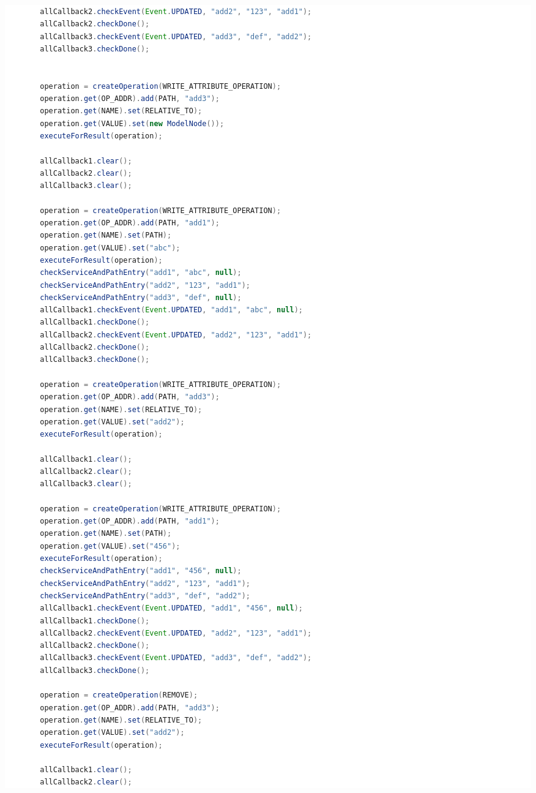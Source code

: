 ```java
        allCallback2.checkEvent(Event.UPDATED, "add2", "123", "add1");
        allCallback2.checkDone();
        allCallback3.checkEvent(Event.UPDATED, "add3", "def", "add2");
        allCallback3.checkDone();


        operation = createOperation(WRITE_ATTRIBUTE_OPERATION);
        operation.get(OP_ADDR).add(PATH, "add3");
        operation.get(NAME).set(RELATIVE_TO);
        operation.get(VALUE).set(new ModelNode());
        executeForResult(operation);

        allCallback1.clear();
        allCallback2.clear();
        allCallback3.clear();

        operation = createOperation(WRITE_ATTRIBUTE_OPERATION);
        operation.get(OP_ADDR).add(PATH, "add1");
        operation.get(NAME).set(PATH);
        operation.get(VALUE).set("abc");
        executeForResult(operation);
        checkServiceAndPathEntry("add1", "abc", null);
        checkServiceAndPathEntry("add2", "123", "add1");
        checkServiceAndPathEntry("add3", "def", null);
        allCallback1.checkEvent(Event.UPDATED, "add1", "abc", null);
        allCallback1.checkDone();
        allCallback2.checkEvent(Event.UPDATED, "add2", "123", "add1");
        allCallback2.checkDone();
        allCallback3.checkDone();

        operation = createOperation(WRITE_ATTRIBUTE_OPERATION);
        operation.get(OP_ADDR).add(PATH, "add3");
        operation.get(NAME).set(RELATIVE_TO);
        operation.get(VALUE).set("add2");
        executeForResult(operation);

        allCallback1.clear();
        allCallback2.clear();
        allCallback3.clear();

        operation = createOperation(WRITE_ATTRIBUTE_OPERATION);
        operation.get(OP_ADDR).add(PATH, "add1");
        operation.get(NAME).set(PATH);
        operation.get(VALUE).set("456");
        executeForResult(operation);
        checkServiceAndPathEntry("add1", "456", null);
        checkServiceAndPathEntry("add2", "123", "add1");
        checkServiceAndPathEntry("add3", "def", "add2");
        allCallback1.checkEvent(Event.UPDATED, "add1", "456", null);
        allCallback1.checkDone();
        allCallback2.checkEvent(Event.UPDATED, "add2", "123", "add1");
        allCallback2.checkDone();
        allCallback3.checkEvent(Event.UPDATED, "add3", "def", "add2");
        allCallback3.checkDone();

        operation = createOperation(REMOVE);
        operation.get(OP_ADDR).add(PATH, "add3");
        operation.get(NAME).set(RELATIVE_TO);
        operation.get(VALUE).set("add2");
        executeForResult(operation);

        allCallback1.clear();
        allCallback2.clear();
```